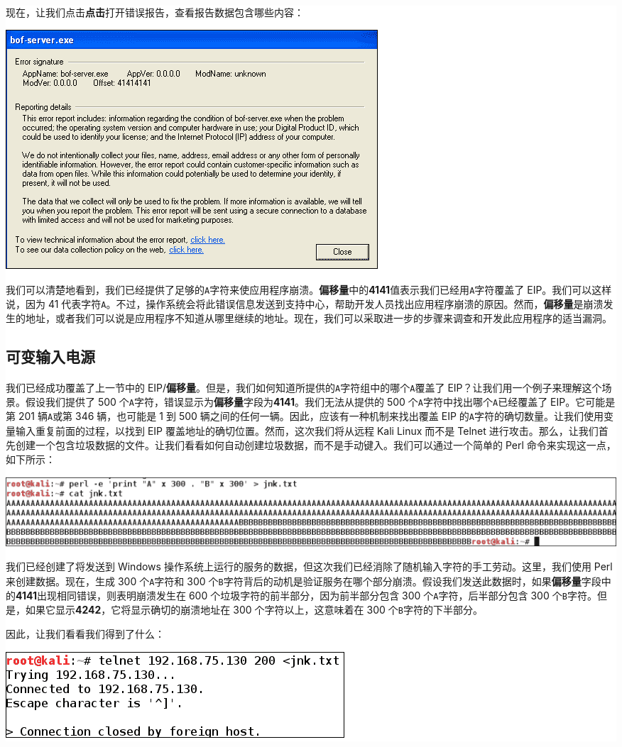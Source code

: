 
现在，让我们点击**点击**打开错误报告，查看报告数据包含哪些内容：

![Crashing the application](img/2223OS_03_09.jpg)

我们可以清楚地看到，我们已经提供了足够的`A`字符来使应用程序崩溃。**偏移量**中的**4141**值表示我们已经用`A`字符覆盖了 EIP。我们可以这样说，因为 41 代表字符`A`。不过，操作系统会将此错误信息发送到支持中心，帮助开发人员找出应用程序崩溃的原因。然而，**偏移量**是崩溃发生的地址，或者我们可以说是应用程序不知道从哪里继续的地址。现在，我们可以采取进一步的步骤来调查和开发此应用程序的适当漏洞。

## 可变输入电源

我们已经成功覆盖了上一节中的 EIP/**偏移量**。但是，我们如何知道所提供的`A`字符组中的哪个`A`覆盖了 EIP？让我们用一个例子来理解这个场景。假设我们提供了 500 个`A`字符，错误显示为**偏移量**字段为**4141**。我们无法从提供的 500 个`A`字符中找出哪个`A`已经覆盖了 EIP。它可能是第 201 辆`A`或第 346 辆，也可能是 1 到 500 辆之间的任何一辆。因此，应该有一种机制来找出覆盖 EIP 的`A`字符的确切数量。让我们使用变量输入重复前面的过程，以找到 EIP 覆盖地址的确切位置。然而，这次我们将从远程 Kali Linux 而不是 Telnet 进行攻击。那么，让我们首先创建一个包含垃圾数据的文件。让我们看看如何自动创建垃圾数据，而不是手动键入。我们可以通过一个简单的 Perl 命令来实现这一点，如下所示：

![Variable input supplies](img/2223OS_03_10.jpg)

我们已经创建了将发送到 Windows 操作系统上运行的服务的数据，但这次我们已经消除了随机输入字符的手工劳动。这里，我们使用 Perl 来创建数据。现在，生成 300 个`A`字符和 300 个`B`字符背后的动机是验证服务在哪个部分崩溃。假设我们发送此数据时，如果**偏移量**字段中的**4141**出现相同错误，则表明崩溃发生在 600 个垃圾字符的前半部分，因为前半部分包含 300 个`A`字符，后半部分包含 300 个`B`字符。但是，如果它显示**4242**，它将显示确切的崩溃地址在 300 个字符以上，这意味着在 300 个`B`字符的下半部分。

因此，让我们看看我们得到了什么：

![Variable input supplies](img/2223OS_03_11.jpg)
